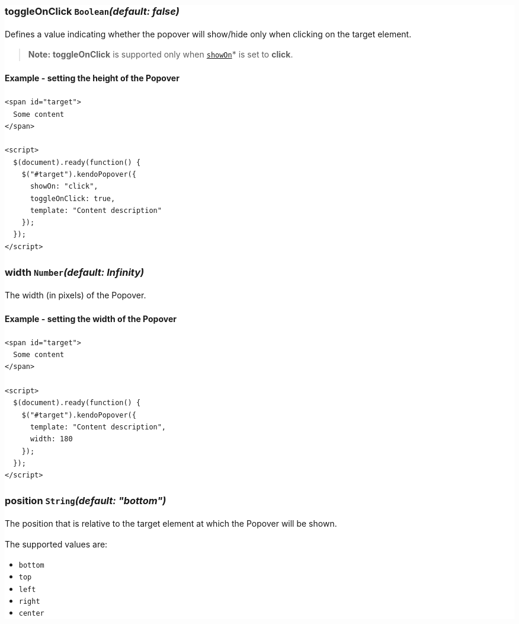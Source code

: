### toggleOnClick `Boolean`*(default: false)*

Defines a value indicating whether the popover will show/hide only when clicking on the target element.

> **Note:** **toggleOnClick** is supported only when [`showOn`](/api/javascript/ui/popover/configuration/showOn)* is set to **click**.

#### Example - setting the height of the Popover

    <span id="target">
      Some content
    </span>

    <script>
      $(document).ready(function() {
        $("#target").kendoPopover({
          showOn: "click",
          toggleOnClick: true,
          template: "Content description"
        });
      });
    </script>

### width `Number`*(default: Infinity)*

The width (in pixels) of the Popover.

#### Example - setting the width of the Popover

    <span id="target">
      Some content
    </span>

    <script>
      $(document).ready(function() {
        $("#target").kendoPopover({
          template: "Content description",
          width: 180
        });
      });
    </script>

### position `String`*(default: "bottom")*

The position that is relative to the target element at which the Popover will be shown.

The supported values are:

* `bottom`
* `top`
* `left`
* `right`
* `center`
